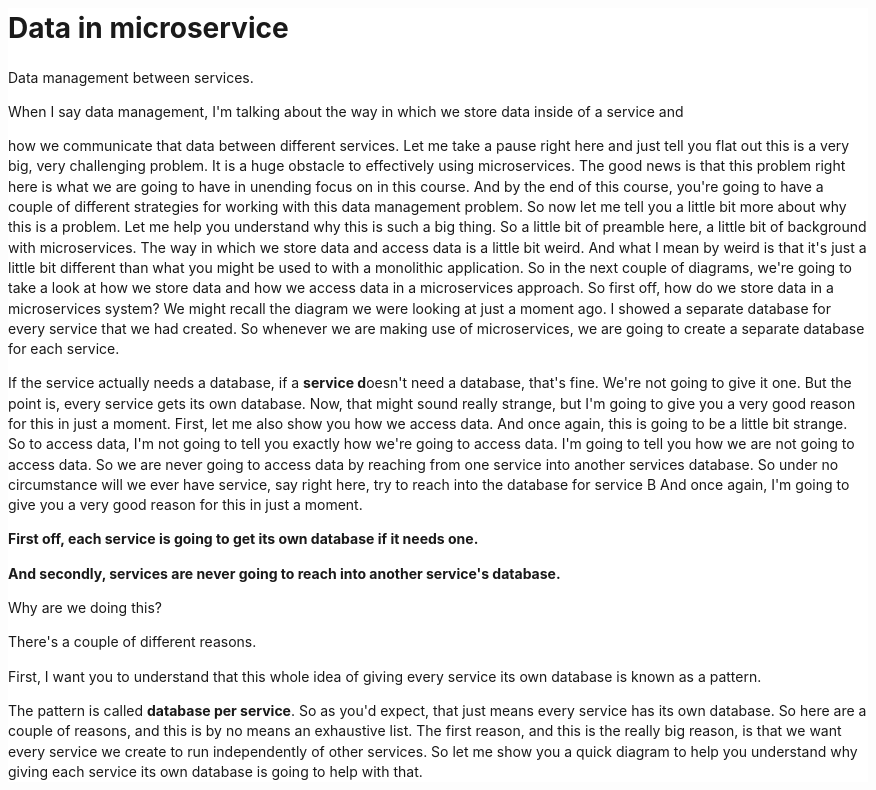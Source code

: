 # Data in microservice

Data management between services.

When I say data management, I'm talking about the way in which we store data inside of a service and

how we communicate that data between different services. Let me take a pause right here and just tell you flat out this is a very big, very challenging problem. It is a huge obstacle to effectively using microservices.
The good news is that this problem right here is what we are going to have in unending focus on in this course.
And by the end of this course, you're going to have a couple of different strategies for working with this data management problem. So now let me tell you a little bit more about why this is a problem. Let me help you understand why this is such a big thing. So a little bit of preamble here, a little bit of background with microservices. The way in which we store data and access data is a little bit weird. And what I mean by weird is that it's just a little bit different than what you might be used to with a monolithic application. So in the next couple of diagrams, we're going to take a look at how we store data and how we access data in a microservices approach. So first off, how do we store data in a microservices system? We might recall the diagram we were looking at just a moment ago. I showed a separate database for every service that we had created. So whenever we are making use of microservices, we are going to create a separate database for each service.

If the service actually needs a database, if a **service d**oesn't need a database, that's fine. We're not going to give it one.
But the point is, every service gets its own database.
Now, that might sound really strange, but I'm going to give you a very good reason for this in just a moment.
First, let me also show you how we access data.
And once again, this is going to be a little bit strange.
So to access data, I'm not going to tell you exactly how we're going to access data. I'm going to tell you how we are not going to access data. So we are never going to access data by reaching from one service into another services database.
So under no circumstance will we ever have service, say right here, try to reach into the database for service B And once again, I'm going to give you a very good reason for this in just a moment.

**First off, each service is going to get its own database if it needs one.**

**And secondly, services are never going to reach into another service's database.**

Why are we doing this?

There's a couple of different reasons.

First, I want you to understand that this whole idea of giving every service its own database is known as a pattern.

The pattern is called **database per service**. So as you'd expect, that just means every service has its own database. So here are a couple of reasons, and this is by no means an exhaustive list. The first reason, and this is the really big reason, is that we want every service we create to run independently of other services.
So let me show you a quick diagram to help you understand why giving each service its own database is going to help with that.
